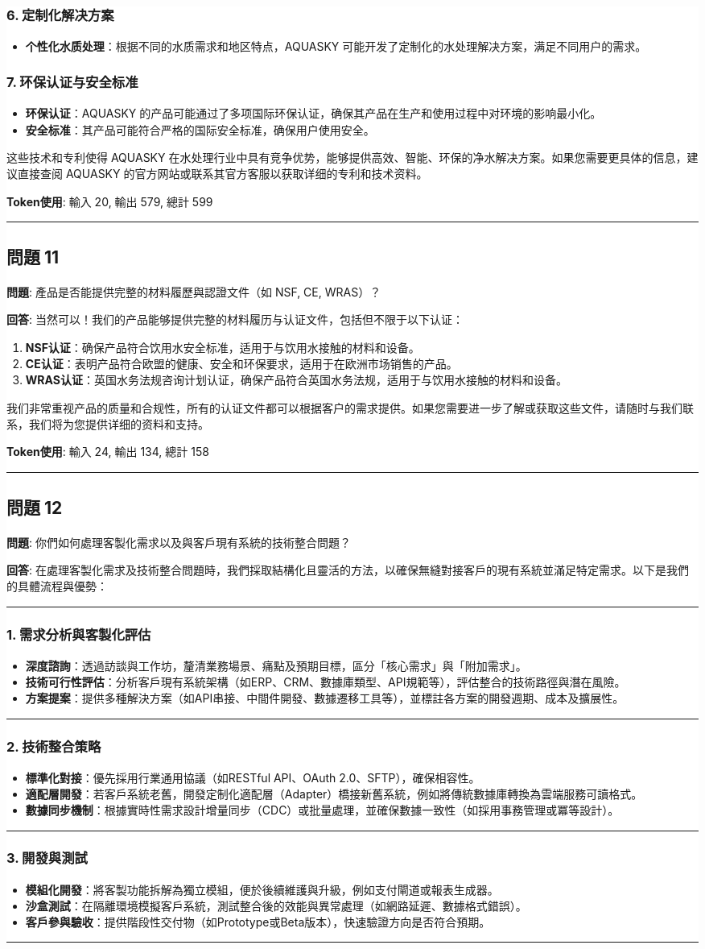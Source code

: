 ### 6. **定制化解决方案**
   - **个性化水质处理**：根据不同的水质需求和地区特点，AQUASKY 可能开发了定制化的水处理解决方案，满足不同用户的需求。

### 7. **环保认证与安全标准**
   - **环保认证**：AQUASKY 的产品可能通过了多项国际环保认证，确保其产品在生产和使用过程中对环境的影响最小化。
   - **安全标准**：其产品可能符合严格的国际安全标准，确保用户使用安全。

这些技术和专利使得 AQUASKY 在水处理行业中具有竞争优势，能够提供高效、智能、环保的净水解决方案。如果您需要更具体的信息，建议直接查阅 AQUASKY 的官方网站或联系其官方客服以获取详细的专利和技术资料。

**Token使用**: 輸入 20, 輸出 579, 總計 599

---

## 問題 11

**問題**: 產品是否能提供完整的材料履歷與認證文件（如 NSF, CE, WRAS）？

**回答**: 当然可以！我们的产品能够提供完整的材料履历与认证文件，包括但不限于以下认证：

1. **NSF认证**：确保产品符合饮用水安全标准，适用于与饮用水接触的材料和设备。
2. **CE认证**：表明产品符合欧盟的健康、安全和环保要求，适用于在欧洲市场销售的产品。
3. **WRAS认证**：英国水务法规咨询计划认证，确保产品符合英国水务法规，适用于与饮用水接触的材料和设备。

我们非常重视产品的质量和合规性，所有的认证文件都可以根据客户的需求提供。如果您需要进一步了解或获取这些文件，请随时与我们联系，我们将为您提供详细的资料和支持。

**Token使用**: 輸入 24, 輸出 134, 總計 158

---

## 問題 12

**問題**: 你們如何處理客製化需求以及與客戶現有系統的技術整合問題？

**回答**: 在處理客製化需求及技術整合問題時，我們採取結構化且靈活的方法，以確保無縫對接客戶的現有系統並滿足特定需求。以下是我們的具體流程與優勢：

---

### **1. 需求分析與客製化評估**
- **深度諮詢**：透過訪談與工作坊，釐清業務場景、痛點及預期目標，區分「核心需求」與「附加需求」。
- **技術可行性評估**：分析客戶現有系統架構（如ERP、CRM、數據庫類型、API規範等），評估整合的技術路徑與潛在風險。
- **方案提案**：提供多種解決方案（如API串接、中間件開發、數據遷移工具等），並標註各方案的開發週期、成本及擴展性。

---

### **2. 技術整合策略**
- **標準化對接**：優先採用行業通用協議（如RESTful API、OAuth 2.0、SFTP），確保相容性。
- **適配層開發**：若客戶系統老舊，開發定制化適配層（Adapter）橋接新舊系統，例如將傳統數據庫轉換為雲端服務可讀格式。
- **數據同步機制**：根據實時性需求設計增量同步（CDC）或批量處理，並確保數據一致性（如採用事務管理或冪等設計）。

---

### **3. 開發與測試**
- **模組化開發**：將客製功能拆解為獨立模組，便於後續維護與升級，例如支付閘道或報表生成器。
- **沙盒測試**：在隔離環境模擬客戶系統，測試整合後的效能與異常處理（如網路延遲、數據格式錯誤）。
- **客戶參與驗收**：提供階段性交付物（如Prototype或Beta版本），快速驗證方向是否符合預期。

---